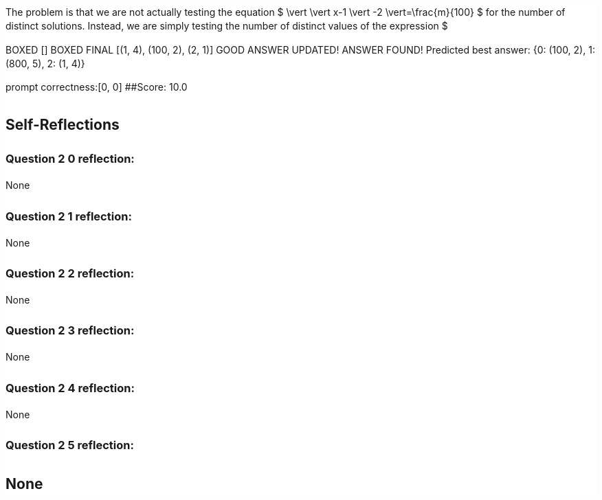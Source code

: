 
The problem is that we are not actually testing the equation $ \vert \vert x-1 \vert -2 \vert=\frac{m}{100} $ for the number of distinct solutions. Instead, we are simply testing the number of distinct values of the expression $

BOXED []
BOXED FINAL 
[(1, 4), (100, 2), (2, 1)]
GOOD ANSWER UPDATED!
ANSWER FOUND!
Predicted best answer: {0: (100, 2), 1: (800, 5), 2: (1, 4)}

prompt correctness:[0, 0]
##Score: 10.0

## Self-Reflections

### Question 2 0 reflection:
None
### Question 2 1 reflection:
None
### Question 2 2 reflection:
None
### Question 2 3 reflection:
None
### Question 2 4 reflection:
None
### Question 2 5 reflection:
None
---
